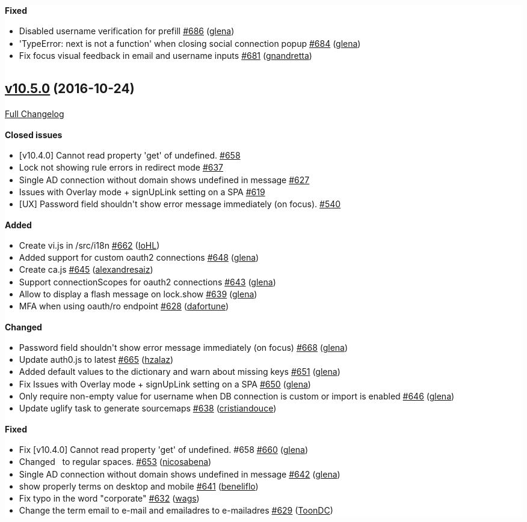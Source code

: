 **Fixed**
- Disabled username verification for prefill [\#686](https://github.com/auth0/lock/pull/686) ([glena](https://github.com/glena))
- 'TypeError: next is not a function' when closing social connection popup [\#684](https://github.com/auth0/lock/pull/684) ([glena](https://github.com/glena))
- Fix focus visual feedback in email and username inputs [\#681](https://github.com/auth0/lock/pull/681) ([gnandretta](https://github.com/gnandretta))

## [v10.5.0](https://github.com/auth0/lock/tree/v10.5.0) (2016-10-24)
[Full Changelog](https://github.com/auth0/lock/compare/v10.4.1...v10.5.0)

**Closed issues**
- [v10.4.0] Cannot read property 'get' of undefined.  [\#658](https://github.com/auth0/lock/issues/658)
- Lock not showing rule errors in redirect mode [\#637](https://github.com/auth0/lock/issues/637)
- Single AD connection without domain shows undefined in message [\#627](https://github.com/auth0/lock/issues/627)
- Issues with Overlay mode + signUpLink setting on a SPA [\#619](https://github.com/auth0/lock/issues/619)
- [UX] Password field shouldn't show error message immediately (on focus). [\#540](https://github.com/auth0/lock/issues/540)

**Added**
- Create vi.js in /src/i18n [\#662](https://github.com/auth0/lock/pull/662) ([IoHL](https://github.com/IoHL))
- Added support for custom oauth2 connections [\#648](https://github.com/auth0/lock/pull/648) ([glena](https://github.com/glena))
- Create ca.js [\#645](https://github.com/auth0/lock/pull/645) ([alexandresaiz](https://github.com/alexandresaiz))
- Support connectionScopes for oauth2 connections [\#643](https://github.com/auth0/lock/pull/643) ([glena](https://github.com/glena))
- Allow to display a flash message on lock.show [\#639](https://github.com/auth0/lock/pull/639) ([glena](https://github.com/glena))
- MFA when using  oauth/ro endpoint [\#628](https://github.com/auth0/lock/pull/628) ([dafortune](https://github.com/dafortune))

**Changed**
- Password field shouldn't show error message immediately (on focus) [\#668](https://github.com/auth0/lock/pull/668) ([glena](https://github.com/glena))
- Update auth0.js to latest [\#665](https://github.com/auth0/lock/pull/665) ([hzalaz](https://github.com/hzalaz))
- Added default values to the dictionary and warn about missing keys [\#651](https://github.com/auth0/lock/pull/651) ([glena](https://github.com/glena))
- Fix Issues with Overlay mode + signUpLink setting on a SPA [\#650](https://github.com/auth0/lock/pull/650) ([glena](https://github.com/glena))
- Only require non-empty value for username when DB connection is custom or import is enabled [\#646](https://github.com/auth0/lock/pull/646) ([glena](https://github.com/glena))
- Update uglify task to generate sourcemaps [\#638](https://github.com/auth0/lock/pull/638) ([cristiandouce](https://github.com/cristiandouce))

**Fixed**
- Fix [v10.4.0] Cannot read property 'get' of undefined. #658 [\#660](https://github.com/auth0/lock/pull/660) ([glena](https://github.com/glena))
- Changed &nbsp; to regular spaces. [\#653](https://github.com/auth0/lock/pull/653) ([nicosabena](https://github.com/nicosabena))
- Single AD connection without domain shows undefined in message [\#642](https://github.com/auth0/lock/pull/642) ([glena](https://github.com/glena))
- show properly terms on desktop and mobile [\#641](https://github.com/auth0/lock/pull/641) ([beneliflo](https://github.com/beneliflo))
- Fix typo in the word "corporate" [\#632](https://github.com/auth0/lock/pull/632) ([wags](https://github.com/wags))
- Change the term email to e-mail and emailadres to e-mailadres [\#629](https://github.com/auth0/lock/pull/629) ([ToonDC](https://github.com/ToonDC))
